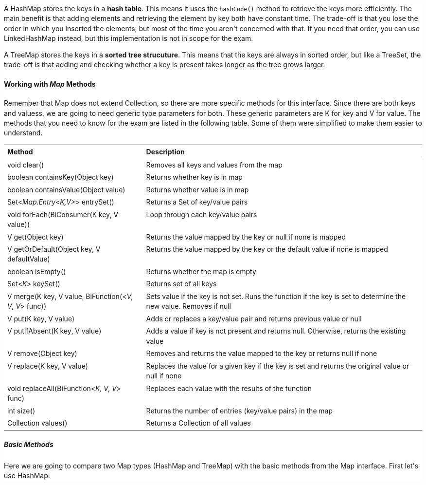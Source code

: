 A HashMap stores the keys in a **hash table**. This means it uses the `hashCode()` method to retrieve the keys more efficiently. The main benefit is that adding elements and retrieving the element by key both have constant time. The trade-off is that you lose the order in which you inserted the elements, but most of the time you aren't concerned with that. If you need that order, you can use LinkedHashMap instead, but this implementation is not in scope for the exam.

A TreeMap stores the keys in a **sorted tree strucuture**. This means that the keys are always in sorted order, but like a TreeSet, the trade-off is that adding and checking whether a key is present takes longer as the tree grows larger.

#### Working with _Map_ Methods

Remember that Map does not extend Collection, so there are more specific methods for this interface. Since there are both keys and valuess, we are going to need generic type parameters for both. These generic parameters are K for key and V for value. The methods that you need to know for the exam are listed in the following table. Some of them were simplified to make them easier to understand.

| Method                                                | Description                                                                                                       |
| :---------------------------------------------------- | :---------------------------------------------------------------------------------------------------------------- |
| void clear()                                          | Removes all keys and values from the map                                                                          |
| boolean containsKey(Object key)                       | Returns whether key is in map                                                                                     |
| boolean containsValue(Object value)                   | Returns whether value is in map                                                                                   |
| Set<_Map.Entry<K,V>_> entrySet()                      | Returns a Set of key/value pairs                                                                                  |
| void forEach(BiConsumer(K key, V value))              | Loop through each key/value pairs                                                                                 |
| V get(Object key)                                     | Returns the value mapped by the key or null if none is mapped                                                     |
| V getOrDefault(Object key, V defaultValue)            | Returns the value mapped by the key or the default value if none is mapped                                        |
| boolean isEmpty()                                     | Returns whether the map is empty                                                                                  |
| Set<_K_> keySet()                                     | Returns set of all keys                                                                                           |
| V merge(K key, V value, BiFunction(<_V, V, V_> func)) | Sets value if the key is not set. Runs the function if the key is set to determine the new value. Removes if null |
| V put(K key, V value)                                 | Adds or replaces a key/value pair and returns previous value or null                                              |
| V putIfAbsent(K key, V value)                         | Adds a value if key is not present and returns null. Otherwise, returns the existing value                        |
| V remove(Object key)                                  | Removes and returns the value mapped to the key or returns null if none                                           |
| V replace(K key, V value)                             | Replaces the value for a given key if the key is set and returns the original value or null if none               |
| void replaceAll(BiFunction<_K, V, V_> func)           | Replaces each value with the results of the function                                                              |
| int size()                                            | Returns the number of entries (key/value pairs) in the map                                                        |
| Collection<V> values()                                | Returns a Collection of all values                                                                                |

##### Basic Methods

Here we are going to compare two Map types (HashMap and TreeMap) with the basic methods from the Map interface. First let's use HashMap:

